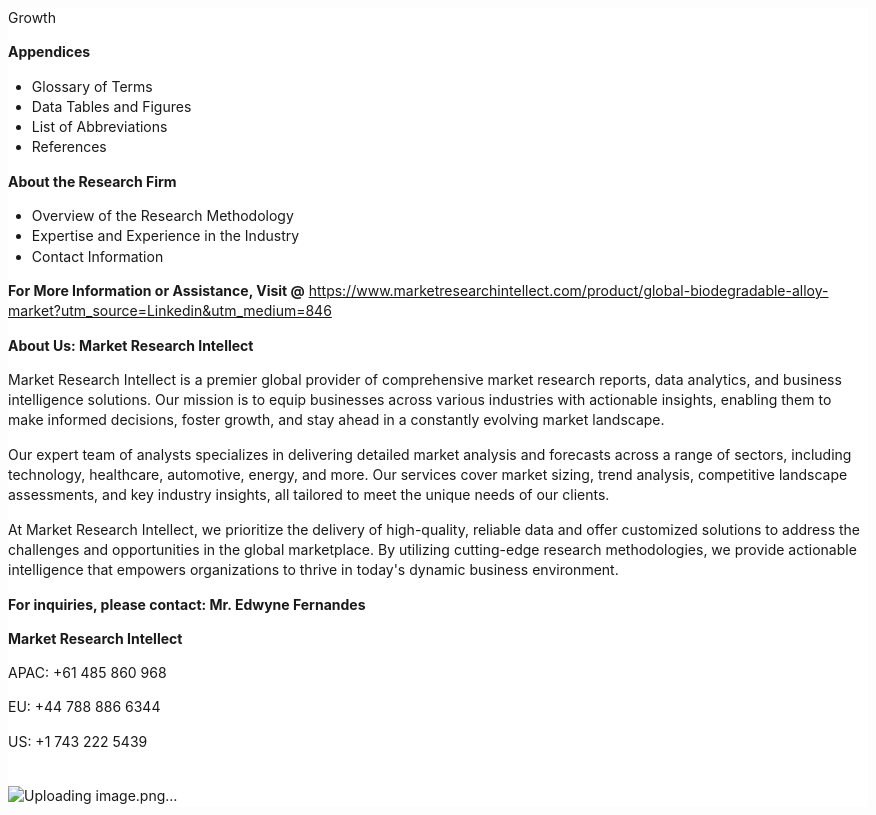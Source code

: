 Growth</li></ul><p><strong>Appendices</strong></p><ul><li>Glossary of Terms</li><li>Data Tables and Figures</li><li>List of Abbreviations</li><li>References</li></ul><p><strong>About the Research Firm</strong></p><ul><li>Overview of the Research Methodology</li><li>Expertise and Experience in the Industry</li><li>Contact Information</li></ul></div><div class="article-main__content" data-test-id="publishing-text-block"><p><span class="font-[700]"><strong>For More Information or Assistance, Visit @</strong>&nbsp;<a href="https://www.marketresearchintellect.com/product/global-biodegradable-alloy-market?utm_source=Linkedin&utm_medium=846">https://www.marketresearchintellect.com/product/global-biodegradable-alloy-market?utm_source=Linkedin&utm_medium=846</a></span></p><p><strong>About Us: Market Research Intellect</strong></p><p>Market Research Intellect is a premier global provider of comprehensive market research reports, data analytics, and business intelligence solutions. Our mission is to equip businesses across various industries with actionable insights, enabling them to make informed decisions, foster growth, and stay ahead in a constantly evolving market landscape.</p><p>Our expert team of analysts specializes in delivering detailed market analysis and forecasts across a range of sectors, including technology, healthcare, automotive, energy, and more. Our services cover market sizing, trend analysis, competitive landscape assessments, and key industry insights, all tailored to meet the unique needs of our clients.</p><p>At Market Research Intellect, we prioritize the delivery of high-quality, reliable data and offer customized solutions to address the challenges and opportunities in the global marketplace. By utilizing cutting-edge research methodologies, we provide actionable intelligence that empowers organizations to thrive in today's dynamic business environment.</p><p><strong>For inquiries, please contact: Mr. Edwyne Fernandes</strong></p><p><strong>Market Research Intellect</strong></p><p>APAC: +61 485 860 968</p><p>EU: +44 788 886 6344</p><p>US: +1 743 222 5439</p></div><div class="article-main__content" data-test-id="publishing-text-block">&nbsp;</div>
![Uploading image.png…]()
